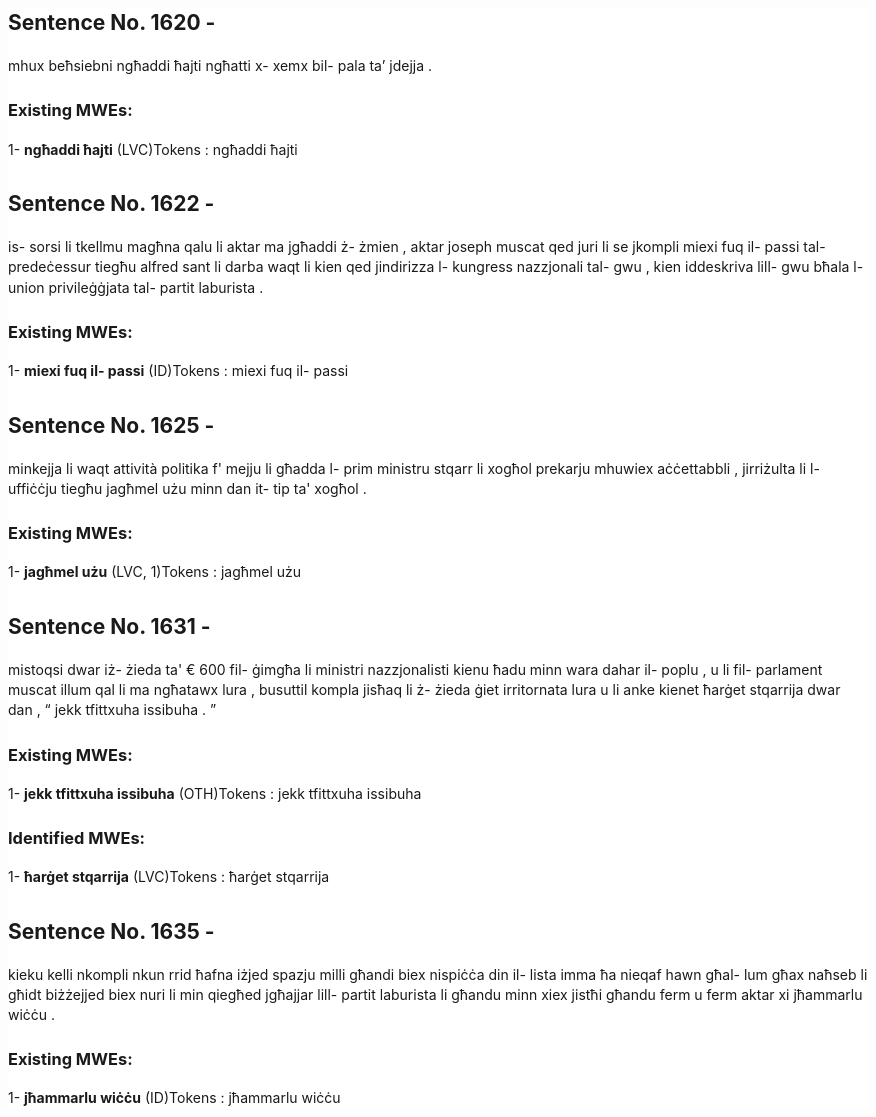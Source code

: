 ## Sentence No. 1620 - 
mhux beħsiebni ngħaddi ħajti ngħatti x- xemx bil- pala ta’ jdejja . 
### Existing MWEs: 
1- **ngħaddi ħajti** (LVC)Tokens : 
ngħaddi
ħajti

## Sentence No. 1622 - 
is- sorsi li tkellmu magħna qalu li aktar ma jgħaddi ż- żmien , aktar joseph muscat qed juri li se jkompli miexi fuq il- passi tal- predeċessur tiegħu alfred sant li darba waqt li kien qed jindirizza l- kungress nazzjonali tal- gwu , kien iddeskriva lill- gwu bħala l- union privileġġjata tal- partit laburista . 
### Existing MWEs: 
1- **miexi fuq il- passi** (ID)Tokens : 
miexi
fuq
il-
passi

## Sentence No. 1625 - 
minkejja li waqt attività politika f' mejju li għadda l- prim ministru stqarr li xogħol prekarju mhuwiex aċċettabbli , jirriżulta li l- uffiċċju tiegħu jagħmel użu minn dan it- tip ta' xogħol . 
### Existing MWEs: 
1- **jagħmel użu** (LVC, 1)Tokens : 
jagħmel
użu

## Sentence No. 1631 - 
mistoqsi dwar iż- żieda ta' € 600 fil- ġimgħa li ministri nazzjonalisti kienu ħadu minn wara dahar il- poplu , u li fil- parlament muscat illum qal li ma ngħatawx lura , busuttil kompla jisħaq li ż- żieda ġiet irritornata lura u li anke kienet ħarġet stqarrija dwar dan , “ jekk tfittxuha issibuha . ” 
### Existing MWEs: 
1- **jekk tfittxuha issibuha** (OTH)Tokens : 
jekk
tfittxuha
issibuha

### Identified MWEs: 
1- **ħarġet stqarrija** (LVC)Tokens : 
ħarġet
stqarrija

## Sentence No. 1635 - 
kieku kelli nkompli nkun rrid ħafna iżjed spazju milli għandi biex nispiċċa din il- lista imma ħa nieqaf hawn għal- lum għax naħseb li għidt biżżejjed biex nuri li min qiegħed jgħajjar lill- partit laburista li għandu minn xiex jistħi għandu ferm u ferm aktar xi jħammarlu wiċċu . 
### Existing MWEs: 
1- **jħammarlu wiċċu** (ID)Tokens : 
jħammarlu
wiċċu
